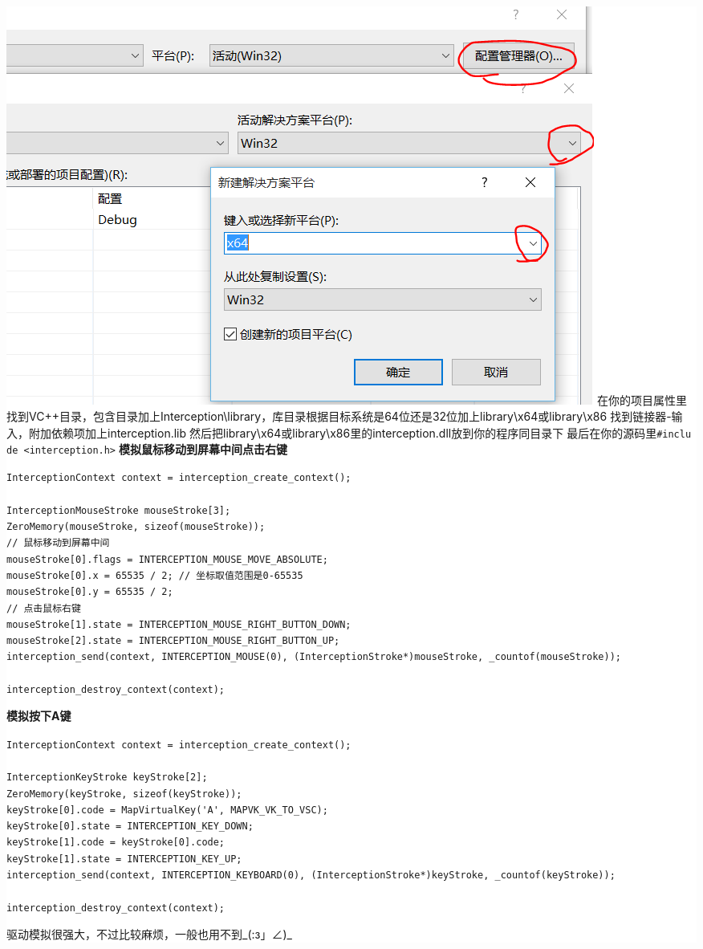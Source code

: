 ![图片3](./3.jpg)
在你的项目属性里找到VC++目录，包含目录加上Interception\library，库目录根据目标系统是64位还是32位加上library\x64或library\x86
找到链接器-输入，附加依赖项加上interception.lib
然后把library\x64或library\x86里的interception.dll放到你的程序同目录下
最后在你的源码里`#include <interception.h>`
**模拟鼠标移动到屏幕中间点击右键**

	InterceptionContext context = interception_create_context();  
	  
	InterceptionMouseStroke mouseStroke[3];  
	ZeroMemory(mouseStroke, sizeof(mouseStroke));  
	// 鼠标移动到屏幕中间  
	mouseStroke[0].flags = INTERCEPTION_MOUSE_MOVE_ABSOLUTE;  
	mouseStroke[0].x = 65535 / 2; // 坐标取值范围是0-65535  
	mouseStroke[0].y = 65535 / 2;  
	// 点击鼠标右键  
	mouseStroke[1].state = INTERCEPTION_MOUSE_RIGHT_BUTTON_DOWN;  
	mouseStroke[2].state = INTERCEPTION_MOUSE_RIGHT_BUTTON_UP;  
	interception_send(context, INTERCEPTION_MOUSE(0), (InterceptionStroke*)mouseStroke, _countof(mouseStroke));  
	  
	interception_destroy_context(context);

**模拟按下A键**

	InterceptionContext context = interception_create_context();  
	  
	InterceptionKeyStroke keyStroke[2];  
	ZeroMemory(keyStroke, sizeof(keyStroke));  
	keyStroke[0].code = MapVirtualKey('A', MAPVK_VK_TO_VSC);  
	keyStroke[0].state = INTERCEPTION_KEY_DOWN;  
	keyStroke[1].code = keyStroke[0].code;  
	keyStroke[1].state = INTERCEPTION_KEY_UP;  
	interception_send(context, INTERCEPTION_KEYBOARD(0), (InterceptionStroke*)keyStroke, _countof(keyStroke));  
	  
	interception_destroy_context(context);

驱动模拟很强大，不过比较麻烦，一般也用不到_(:з」∠)_